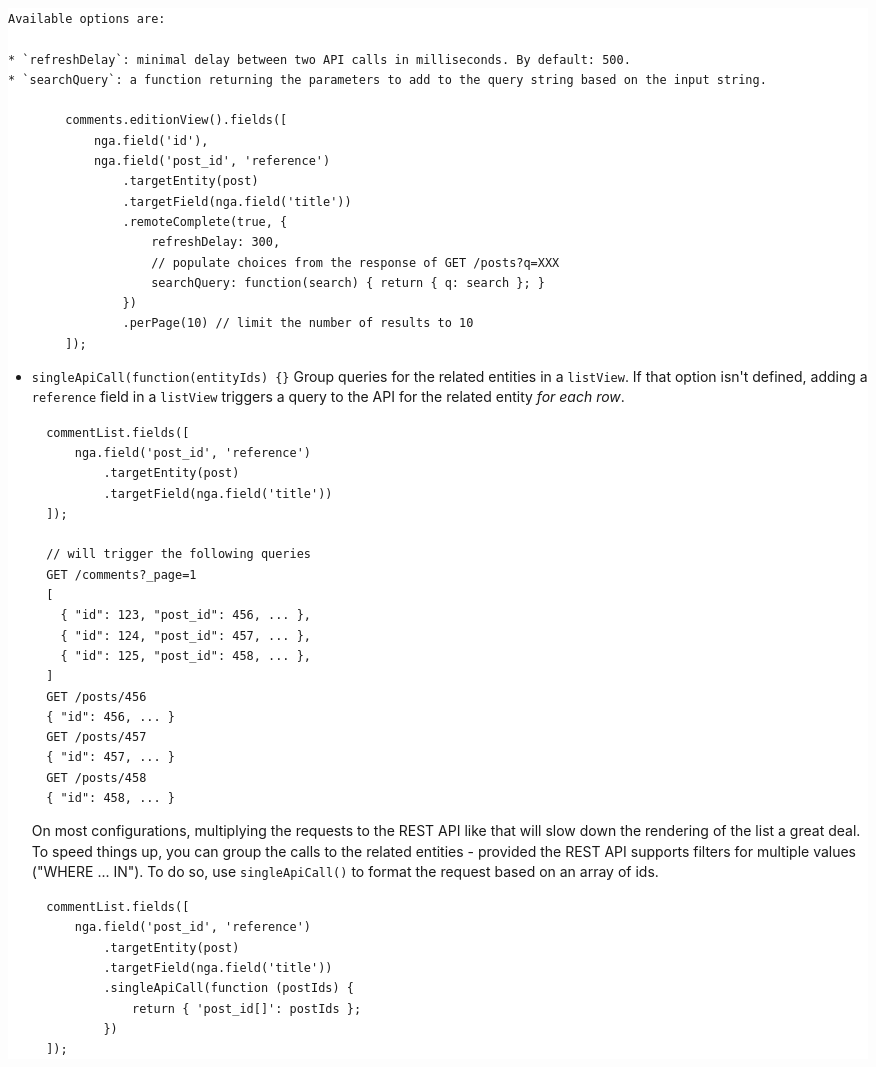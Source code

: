    Available options are:

    * `refreshDelay`: minimal delay between two API calls in milliseconds. By default: 500.
    * `searchQuery`: a function returning the parameters to add to the query string based on the input string.

            comments.editionView().fields([
                nga.field('id'),
                nga.field('post_id', 'reference')
                    .targetEntity(post)
                    .targetField(nga.field('title'))
                    .remoteComplete(true, {
                        refreshDelay: 300,
                        // populate choices from the response of GET /posts?q=XXX
                        searchQuery: function(search) { return { q: search }; }
                    })
                    .perPage(10) // limit the number of results to 10
            ]);

* `singleApiCall(function(entityIds) {}`
Group queries for the related entities in a `listView`. If that option isn't defined, adding a `reference` field in a `listView` triggers a query to the API for the related entity *for each row*.

        commentList.fields([
            nga.field('post_id', 'reference')
                .targetEntity(post)
                .targetField(nga.field('title'))
        ]);

        // will trigger the following queries
        GET /comments?_page=1
        [
          { "id": 123, "post_id": 456, ... },
          { "id": 124, "post_id": 457, ... },
          { "id": 125, "post_id": 458, ... },
        ]
        GET /posts/456
        { "id": 456, ... }
        GET /posts/457
        { "id": 457, ... }
        GET /posts/458
        { "id": 458, ... }

    On most configurations, multiplying the requests to the REST API like that will slow down the rendering of the list a great deal. To speed things up, you can group the calls to the related entities - provided the REST API supports filters for multiple values ("WHERE ... IN"). To do so, use `singleApiCall()` to format the request based on an array of ids.

        commentList.fields([
            nga.field('post_id', 'reference')
                .targetEntity(post)
                .targetField(nga.field('title'))
                .singleApiCall(function (postIds) {
                    return { 'post_id[]': postIds };
                })
        ]);
